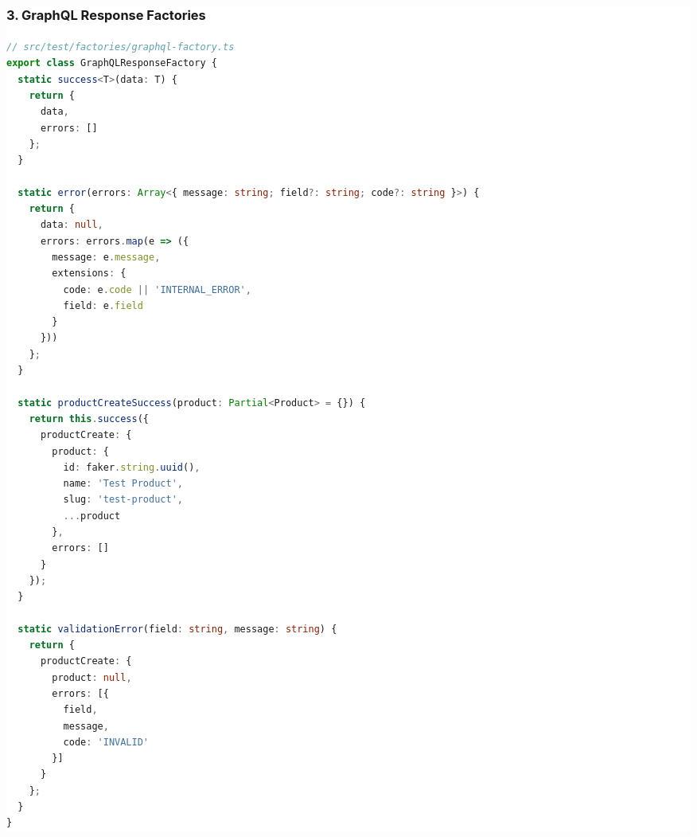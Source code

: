 
### 3. **GraphQL Response Factories**

```typescript
// src/test/factories/graphql-factory.ts
export class GraphQLResponseFactory {
  static success<T>(data: T) {
    return {
      data,
      errors: []
    };
  }
  
  static error(errors: Array<{ message: string; field?: string; code?: string }>) {
    return {
      data: null,
      errors: errors.map(e => ({
        message: e.message,
        extensions: {
          code: e.code || 'INTERNAL_ERROR',
          field: e.field
        }
      }))
    };
  }
  
  static productCreateSuccess(product: Partial<Product> = {}) {
    return this.success({
      productCreate: {
        product: {
          id: faker.string.uuid(),
          name: 'Test Product',
          slug: 'test-product',
          ...product
        },
        errors: []
      }
    });
  }
  
  static validationError(field: string, message: string) {
    return {
      productCreate: {
        product: null,
        errors: [{
          field,
          message,
          code: 'INVALID'
        }]
      }
    };
  }
}
```
